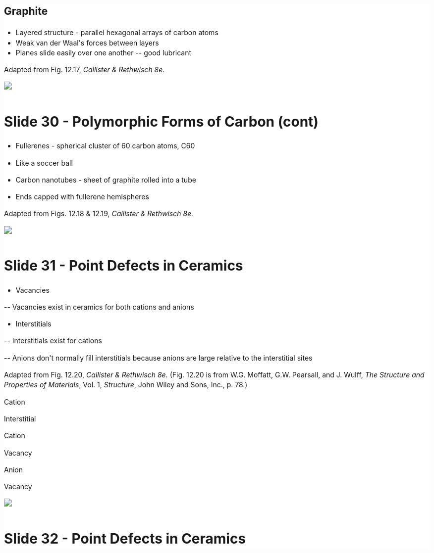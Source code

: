 ## **Graphite**

-   Layered structure - parallel hexagonal arrays of carbon atoms
-   Weak van der Waal's forces between layers
-   Planes slide easily over one another -- good lubricant

Adapted from Fig. 12.17, *Callister & Rethwisch 8e.*

![](Lessons%2024%20Structure%20&%20Properties%20of%20Ceramics%20/img29.png)

# Slide 30 - **Polymorphic Forms of Carbon (cont)**

-   Fullerenes - spherical cluster of 60 carbon atoms, C60

-   Like a soccer ball

-   Carbon nanotubes - sheet of graphite rolled into a tube

-   Ends capped with fullerene hemispheres

Adapted from Figs. 12.18 & 12.19, *Callister & Rethwisch 8e.*

![](Lessons%2024%20Structure%20&%20Properties%20of%20Ceramics%20/img30.png)

# Slide 31 - **Point Defects in Ceramics**

-   Vacancies

\-- Vacancies exist in ceramics for both cations and anions

-   Interstitials

\-- Interstitials exist for cations

\-- Anions don't normally fill interstitials because anions are large
relative to the interstitial sites

Adapted from Fig. 12.20, *Callister & Rethwisch 8e.* (Fig. 12.20 is from
W.G. Moffatt, G.W. Pearsall, and J. Wulff, *The Structure and Properties
of Materials*, Vol. 1, *Structure*, John Wiley and Sons, Inc., p. 78.)

Cation

Interstitial

Cation

Vacancy

Anion

Vacancy

![](Lessons%2024%20Structure%20&%20Properties%20of%20Ceramics%20/img31.png)

# Slide 32 - **Point Defects in Ceramics**
